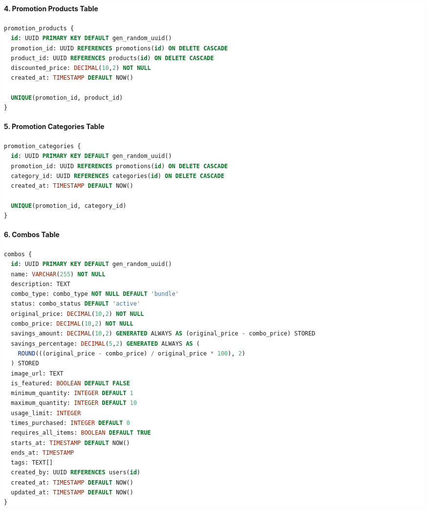 #### 4. Promotion Products Table
```sql
promotion_products {
  id: UUID PRIMARY KEY DEFAULT gen_random_uuid()
  promotion_id: UUID REFERENCES promotions(id) ON DELETE CASCADE
  product_id: UUID REFERENCES products(id) ON DELETE CASCADE
  discounted_price: DECIMAL(10,2) NOT NULL
  created_at: TIMESTAMP DEFAULT NOW()
  
  UNIQUE(promotion_id, product_id)
}
```

#### 5. Promotion Categories Table
```sql
promotion_categories {
  id: UUID PRIMARY KEY DEFAULT gen_random_uuid()
  promotion_id: UUID REFERENCES promotions(id) ON DELETE CASCADE
  category_id: UUID REFERENCES categories(id) ON DELETE CASCADE
  created_at: TIMESTAMP DEFAULT NOW()
  
  UNIQUE(promotion_id, category_id)
}
```

#### 6. Combos Table
```sql
combos {
  id: UUID PRIMARY KEY DEFAULT gen_random_uuid()
  name: VARCHAR(255) NOT NULL
  description: TEXT
  combo_type: combo_type NOT NULL DEFAULT 'bundle'
  status: combo_status DEFAULT 'active'
  original_price: DECIMAL(10,2) NOT NULL
  combo_price: DECIMAL(10,2) NOT NULL
  savings_amount: DECIMAL(10,2) GENERATED ALWAYS AS (original_price - combo_price) STORED
  savings_percentage: DECIMAL(5,2) GENERATED ALWAYS AS (
    ROUND(((original_price - combo_price) / original_price * 100), 2)
  ) STORED
  image_url: TEXT
  is_featured: BOOLEAN DEFAULT FALSE
  minimum_quantity: INTEGER DEFAULT 1
  maximum_quantity: INTEGER DEFAULT 10
  usage_limit: INTEGER
  times_purchased: INTEGER DEFAULT 0
  requires_all_items: BOOLEAN DEFAULT TRUE
  starts_at: TIMESTAMP DEFAULT NOW()
  ends_at: TIMESTAMP
  tags: TEXT[]
  created_by: UUID REFERENCES users(id)
  created_at: TIMESTAMP DEFAULT NOW()
  updated_at: TIMESTAMP DEFAULT NOW()
}
```
